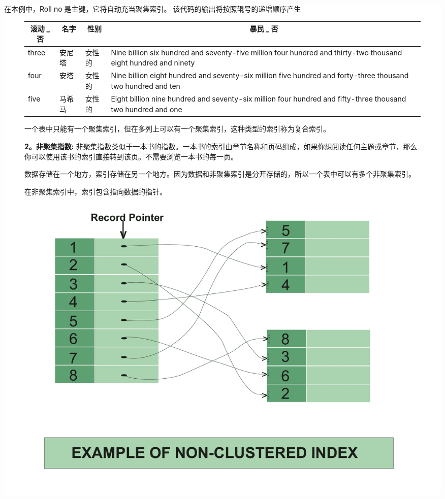 在本例中，Roll no 是主键，它将自动充当聚集索引。
该代码的输出将按照辊号的递增顺序产生

<figure class="table">

| 滚动 _ 否 | 名字 | 性别 | 暴民 _ 否 |
| --- | --- | --- | --- |
| three | 安尼塔 | 女性的 | Nine billion six hundred and seventy-five million four hundred and thirty-two thousand eight hundred and ninety |
| four | 安塔 | 女性的 | Nine billion eight hundred and seventy-six million five hundred and forty-three thousand two hundred and ten |
| five | 马希马 | 女性的 | Eight billion nine hundred and seventy-six million four hundred and fifty-three thousand two hundred and one |

一个表中只能有一个聚集索引，但在多列上可以有一个聚集索引，这种类型的索引称为复合索引。

**2。非聚集指数:**
非聚集指数类似于一本书的指数。一本书的索引由章节名称和页码组成，如果你想阅读任何主题或章节，那么你可以使用该书的索引直接转到该页。不需要浏览一本书的每一页。

数据存储在一个地方，索引存储在另一个地方。因为数据和非聚集索引是分开存储的，所以一个表中可以有多个非聚集索引。

在非聚集索引中，索引包含指向数据的指针。

![](img/38c7a096d00170eea05fc148baa43fc7.png)

